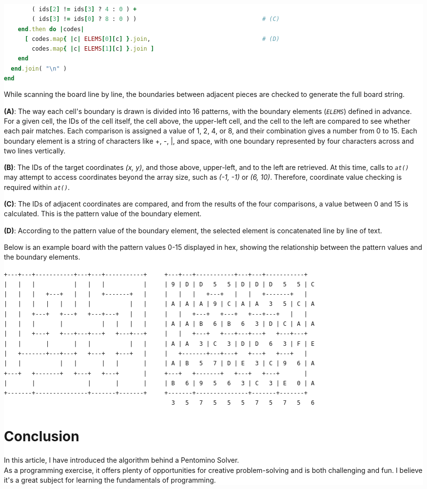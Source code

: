 ```ruby
        ( ids[2] != ids[3] ? 4 : 0 ) +
        ( ids[3] != ids[0] ? 8 : 0 ) )                                    # (C)
    end.then do |codes|
      [ codes.map{ |c| ELEMS[0][c] }.join,                                # (D)
        codes.map{ |c| ELEMS[1][c] }.join ]
    end
  end.join( "\n" )
end
```

While scanning the board line by line, the boundaries between adjacent pieces are checked to generate the full board string.

**(A)**: 
The way each cell's boundary is drawn is divided into 16 patterns, with the boundary elements (*`ELEMS`*) defined in advance.
For a given cell, the IDs of the cell itself, the cell above, the upper-left cell, and the cell to the left are compared to see whether each pair matches.
Each comparison is assigned a value of 1, 2, 4, or 8, and their combination gives a number from 0 to 15.
Each boundary element is a string of characters like +, -, |, and space, with one boundary represented by four characters across and two lines vertically.

**(B)**: The IDs of the target coordinates *(x, y)*, and those above, upper-left, and to the left are retrieved. At this time, calls to *`at()`* may attempt to access coordinates beyond the array size, such as *(-1, -1)* or *(6, 10)*. Therefore, coordinate value checking is required within *`at()`*.

**(C)**: The IDs of adjacent coordinates are compared, and from the results of the four comparisons, a value between 0 and 15 is calculated. This is the pattern value of the boundary element.

**(D)**: According to the pattern value of the boundary element, the selected element is concatenated line by line of text.

Below is an example board with the pattern values 0-15 displayed in hex, showing the relationship between the pattern values and the boundary elements.

```
+---+---+-----------+---+---+-----------+     +---+---+-----------+---+---+-----------+   
|   |   |           |   |   |           |     | 9 | D | D   5   5 | D | D | D   5   5 | C 
|   |   |   +---+   |   |   +-------+   |     |   |   |   +---+   |   |   +-------+   |   
|   |   |   |   |   |   |           |   |     | A | A | A | 9 | C | A | A   3   5 | C | A 
|   |   +---+   +---+   +---+---+   |   |     |   |   +---+   +---+   +---+---+   |   |   
|   |   |       |           |   |   |   |     | A | A | B   6 | B   6   3 | D | C | A | A 
|   |   +---+   +---+---+---+   +---+---+     |   |   +---+   +---+---+---+   +---+---+   
|   |       |       |   |           |   |     | A | A   3 | C   3 | D | D   6   3 | F | E 
|   +-------+---+---+   +---+   +---+   |     |   +-------+---+---+   +---+   +---+   |   
|   |           |   |       |   |       |     | A | B   5   7 | D | E   3 | C | 9   6 | A 
+---+   +-------+   +---+   +---+       |     +---+   +-------+   +---+   +---+       |   
|       |               |       |       |     | B   6 | 9   5   6   3 | C   3 | E   0 | A 
+-------+---------------+-------+-------+     +-------+---------------+-------+-------+   
                                                3   5   7   5   5   5   7   5   7   5   6 
```


# Conclusion

In this article, I have introduced the algorithm behind a Pentomino Solver.  
As a programming exercise, it offers plenty of opportunities for creative problem-solving and is both challenging and fun. 
I believe it's a great subject for learning the fundamentals of programming.
